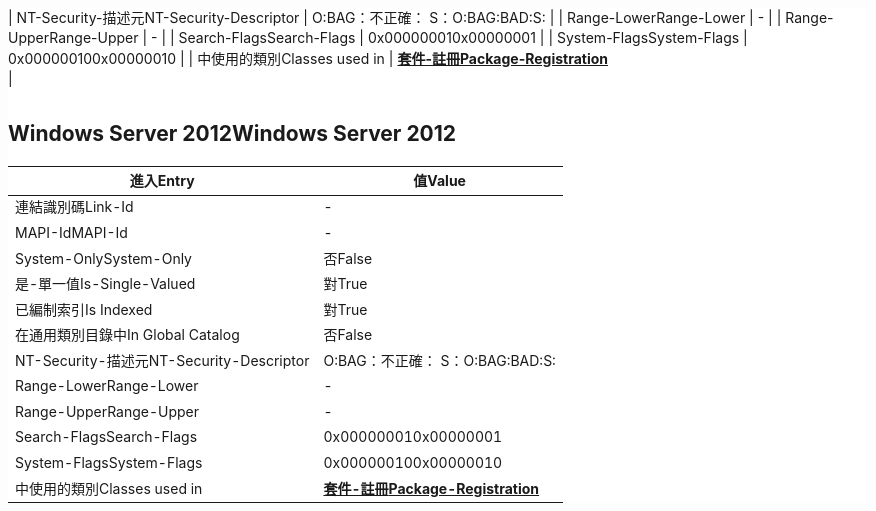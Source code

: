 | <span data-ttu-id="50ef7-280">NT-Security-描述元</span><span class="sxs-lookup"><span data-stu-id="50ef7-280">NT-Security-Descriptor</span></span> | <span data-ttu-id="50ef7-281">O:BAG：不正確： S：</span><span class="sxs-lookup"><span data-stu-id="50ef7-281">O:BAG:BAD:S:</span></span>                                                     |
| <span data-ttu-id="50ef7-282">Range-Lower</span><span class="sxs-lookup"><span data-stu-id="50ef7-282">Range-Lower</span></span>            | \-                                                               |
| <span data-ttu-id="50ef7-283">Range-Upper</span><span class="sxs-lookup"><span data-stu-id="50ef7-283">Range-Upper</span></span>            | \-                                                               |
| <span data-ttu-id="50ef7-284">Search-Flags</span><span class="sxs-lookup"><span data-stu-id="50ef7-284">Search-Flags</span></span>           | <span data-ttu-id="50ef7-285">0x00000001</span><span class="sxs-lookup"><span data-stu-id="50ef7-285">0x00000001</span></span>                                                       |
| <span data-ttu-id="50ef7-286">System-Flags</span><span class="sxs-lookup"><span data-stu-id="50ef7-286">System-Flags</span></span>           | <span data-ttu-id="50ef7-287">0x00000010</span><span class="sxs-lookup"><span data-stu-id="50ef7-287">0x00000010</span></span>                                                       |
| <span data-ttu-id="50ef7-288">中使用的類別</span><span class="sxs-lookup"><span data-stu-id="50ef7-288">Classes used in</span></span>        | [<span data-ttu-id="50ef7-289">**套件-註冊**</span><span class="sxs-lookup"><span data-stu-id="50ef7-289">**Package-Registration**</span></span>](c-packageregistration.md)<br/> |



## <a name="windows-server-2012"></a><span data-ttu-id="50ef7-290">Windows Server 2012</span><span class="sxs-lookup"><span data-stu-id="50ef7-290">Windows Server 2012</span></span>



| <span data-ttu-id="50ef7-291">進入</span><span class="sxs-lookup"><span data-stu-id="50ef7-291">Entry</span></span> | <span data-ttu-id="50ef7-292">值</span><span class="sxs-lookup"><span data-stu-id="50ef7-292">Value</span></span> |
|------------------------|------------------------------------------------------------------|
| <span data-ttu-id="50ef7-293">連結識別碼</span><span class="sxs-lookup"><span data-stu-id="50ef7-293">Link-Id</span></span>                | \-                                                               |
| <span data-ttu-id="50ef7-294">MAPI-Id</span><span class="sxs-lookup"><span data-stu-id="50ef7-294">MAPI-Id</span></span>                | \-                                                               |
| <span data-ttu-id="50ef7-295">System-Only</span><span class="sxs-lookup"><span data-stu-id="50ef7-295">System-Only</span></span>            | <span data-ttu-id="50ef7-296">否</span><span class="sxs-lookup"><span data-stu-id="50ef7-296">False</span></span>                                                            |
| <span data-ttu-id="50ef7-297">是-單一值</span><span class="sxs-lookup"><span data-stu-id="50ef7-297">Is-Single-Valued</span></span>       | <span data-ttu-id="50ef7-298">對</span><span class="sxs-lookup"><span data-stu-id="50ef7-298">True</span></span>                                                             |
| <span data-ttu-id="50ef7-299">已編制索引</span><span class="sxs-lookup"><span data-stu-id="50ef7-299">Is Indexed</span></span>             | <span data-ttu-id="50ef7-300">對</span><span class="sxs-lookup"><span data-stu-id="50ef7-300">True</span></span>                                                             |
| <span data-ttu-id="50ef7-301">在通用類別目錄中</span><span class="sxs-lookup"><span data-stu-id="50ef7-301">In Global Catalog</span></span>      | <span data-ttu-id="50ef7-302">否</span><span class="sxs-lookup"><span data-stu-id="50ef7-302">False</span></span>                                                            |
| <span data-ttu-id="50ef7-303">NT-Security-描述元</span><span class="sxs-lookup"><span data-stu-id="50ef7-303">NT-Security-Descriptor</span></span> | <span data-ttu-id="50ef7-304">O:BAG：不正確： S：</span><span class="sxs-lookup"><span data-stu-id="50ef7-304">O:BAG:BAD:S:</span></span>                                                     |
| <span data-ttu-id="50ef7-305">Range-Lower</span><span class="sxs-lookup"><span data-stu-id="50ef7-305">Range-Lower</span></span>            | \-                                                               |
| <span data-ttu-id="50ef7-306">Range-Upper</span><span class="sxs-lookup"><span data-stu-id="50ef7-306">Range-Upper</span></span>            | \-                                                               |
| <span data-ttu-id="50ef7-307">Search-Flags</span><span class="sxs-lookup"><span data-stu-id="50ef7-307">Search-Flags</span></span>           | <span data-ttu-id="50ef7-308">0x00000001</span><span class="sxs-lookup"><span data-stu-id="50ef7-308">0x00000001</span></span>                                                       |
| <span data-ttu-id="50ef7-309">System-Flags</span><span class="sxs-lookup"><span data-stu-id="50ef7-309">System-Flags</span></span>           | <span data-ttu-id="50ef7-310">0x00000010</span><span class="sxs-lookup"><span data-stu-id="50ef7-310">0x00000010</span></span>                                                       |
| <span data-ttu-id="50ef7-311">中使用的類別</span><span class="sxs-lookup"><span data-stu-id="50ef7-311">Classes used in</span></span>        | [<span data-ttu-id="50ef7-312">**套件-註冊**</span><span class="sxs-lookup"><span data-stu-id="50ef7-312">**Package-Registration**</span></span>](c-packageregistration.md)<br/> |



 

 





